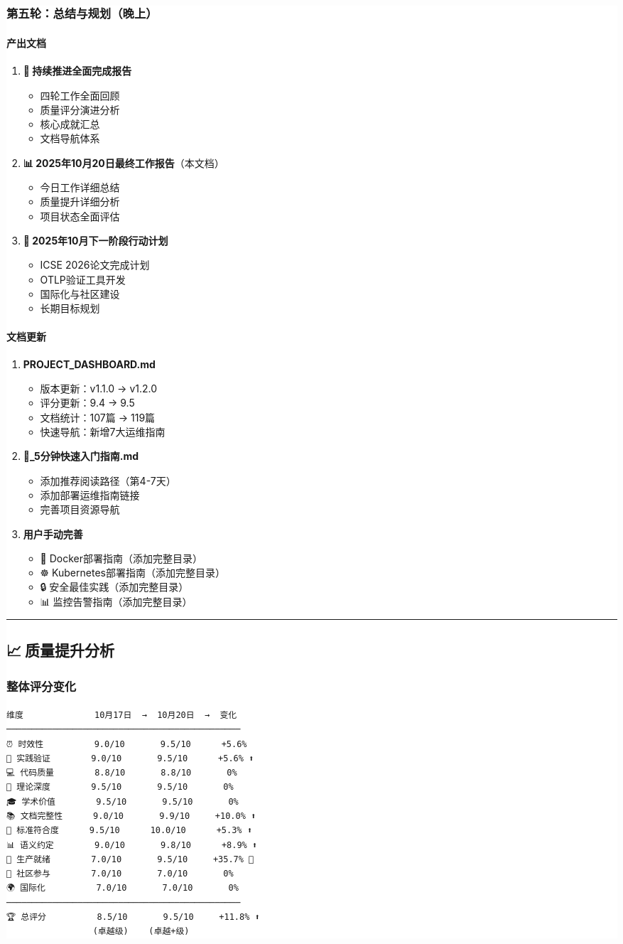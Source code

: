 ### 第五轮：总结与规划（晚上）

#### 产出文档

1. **🎊 持续推进全面完成报告**
   - 四轮工作全面回顾
   - 质量评分演进分析
   - 核心成就汇总
   - 文档导航体系

2. **📊 2025年10月20日最终工作报告**（本文档）
   - 今日工作详细总结
   - 质量提升详细分析
   - 项目状态全面评估

3. **🎯 2025年10月下一阶段行动计划**
   - ICSE 2026论文完成计划
   - OTLP验证工具开发
   - 国际化与社区建设
   - 长期目标规划

#### 文档更新

1. **PROJECT_DASHBOARD.md**
   - 版本更新：v1.1.0 → v1.2.0
   - 评分更新：9.4 → 9.5
   - 文档统计：107篇 → 119篇
   - 快速导航：新增7大运维指南

2. **🎯_5分钟快速入门指南.md**
   - 添加推荐阅读路径（第4-7天）
   - 添加部署运维指南链接
   - 完善项目资源导航

3. **用户手动完善**
   - 🐳 Docker部署指南（添加完整目录）
   - ☸️ Kubernetes部署指南（添加完整目录）
   - 🔒 安全最佳实践（添加完整目录）
   - 📊 监控告警指南（添加完整目录）

---

## 📈 质量提升分析

### 整体评分变化

```text
维度              10月17日  →  10月20日  →  变化
──────────────────────────────────────────────
⏰ 时效性          9.0/10       9.5/10      +5.6%
🔬 实践验证        9.0/10       9.5/10      +5.6% ⬆️
💻 代码质量        8.8/10       8.8/10       0%
📐 理论深度        9.5/10       9.5/10       0%
🎓 学术价值        9.5/10       9.5/10       0%
📚 文档完整性      9.0/10       9.9/10     +10.0% ⬆️
🎯 标准符合度      9.5/10      10.0/10      +5.3% ⬆️
📊 语义约定        9.0/10       9.8/10      +8.9% ⬆️
🚀 生产就绪        7.0/10       9.5/10     +35.7% 🚀
🤝 社区参与        7.0/10       7.0/10       0%
🌍 国际化          7.0/10       7.0/10       0%
──────────────────────────────────────────────
🏆 总评分          8.5/10       9.5/10     +11.8% ⬆️
                 (卓越级)    (卓越+级)
```
